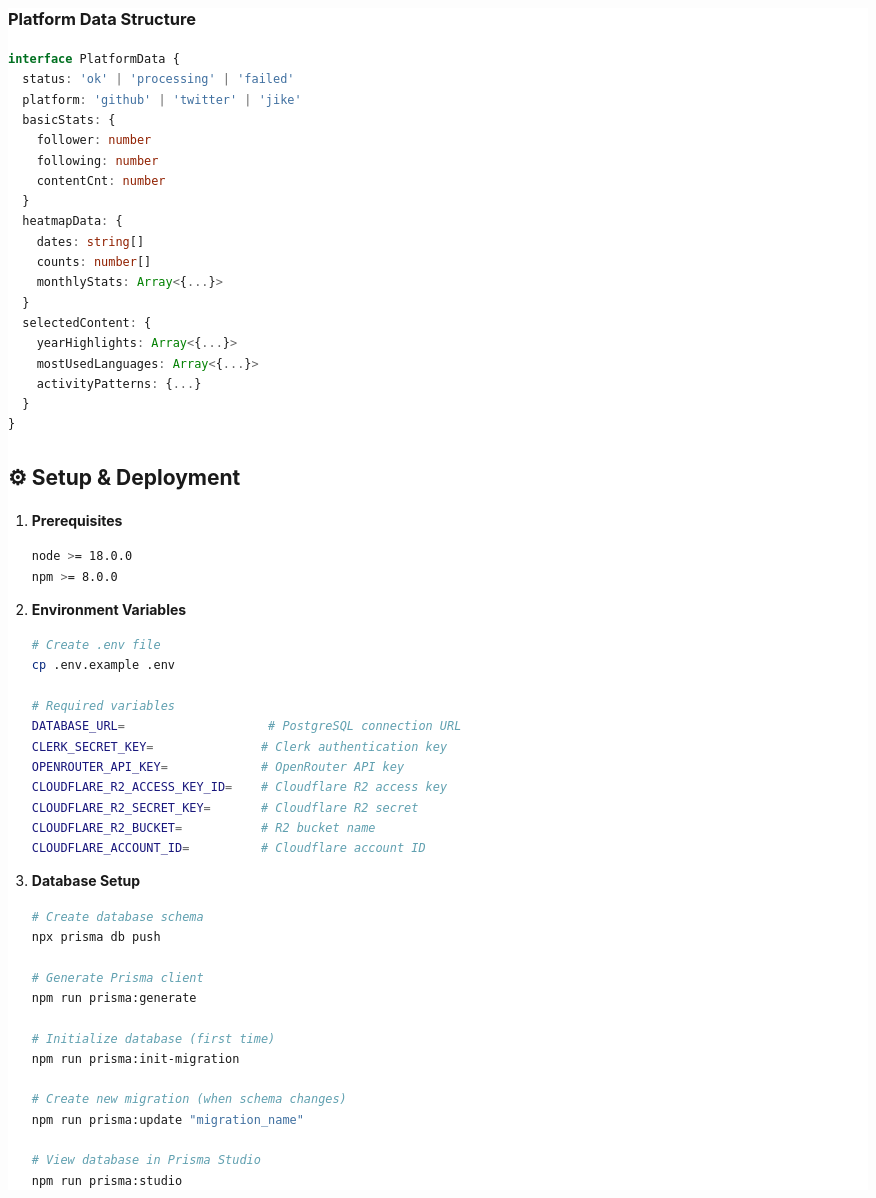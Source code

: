 ### Platform Data Structure
```typescript
interface PlatformData {
  status: 'ok' | 'processing' | 'failed'
  platform: 'github' | 'twitter' | 'jike'
  basicStats: {
    follower: number
    following: number
    contentCnt: number
  }
  heatmapData: {
    dates: string[]
    counts: number[]
    monthlyStats: Array<{...}>
  }
  selectedContent: {
    yearHighlights: Array<{...}>
    mostUsedLanguages: Array<{...}>
    activityPatterns: {...}
  }
}
```

## ⚙️ Setup & Deployment

1. **Prerequisites**
   ```bash
   node >= 18.0.0
   npm >= 8.0.0
   ```

2. **Environment Variables**
   ```bash
   # Create .env file
   cp .env.example .env

   # Required variables
   DATABASE_URL=                    # PostgreSQL connection URL
   CLERK_SECRET_KEY=               # Clerk authentication key
   OPENROUTER_API_KEY=             # OpenRouter API key
   CLOUDFLARE_R2_ACCESS_KEY_ID=    # Cloudflare R2 access key
   CLOUDFLARE_R2_SECRET_KEY=       # Cloudflare R2 secret
   CLOUDFLARE_R2_BUCKET=           # R2 bucket name
   CLOUDFLARE_ACCOUNT_ID=          # Cloudflare account ID
   ```

3. **Database Setup**
   ```bash
   # Create database schema
   npx prisma db push

   # Generate Prisma client
   npm run prisma:generate

   # Initialize database (first time)
   npm run prisma:init-migration

   # Create new migration (when schema changes)
   npm run prisma:update "migration_name"

   # View database in Prisma Studio
   npm run prisma:studio
   ```
